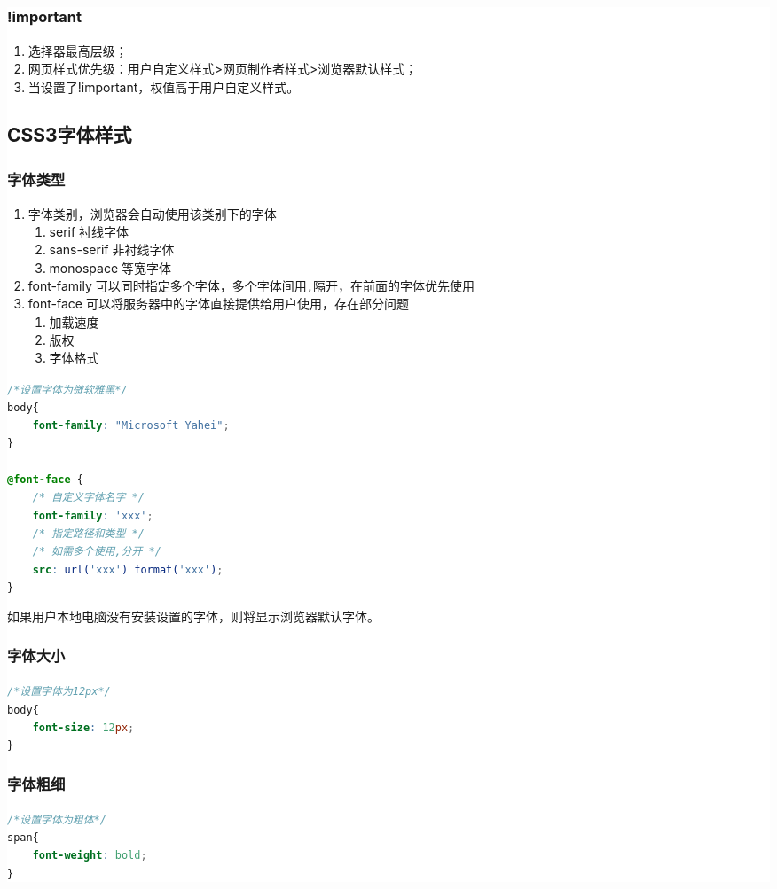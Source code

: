 ### !important

1. 选择器最高层级；
2. 网页样式优先级：用户自定义样式>网页制作者样式>浏览器默认样式；
3. 当设置了!important，权值高于用户自定义样式。

## CSS3字体样式

### 字体类型

1. 字体类别，浏览器会自动使用该类别下的字体
   1. serif 衬线字体
   2. sans-serif 非衬线字体
   3. monospace 等宽字体
2. font-family 可以同时指定多个字体，多个字体间用`,`隔开，在前面的字体优先使用
3. font-face 可以将服务器中的字体直接提供给用户使用，存在部分问题
   1. 加载速度
   2. 版权
   3. 字体格式

```css
/*设置字体为微软雅黑*/
body{
    font-family: "Microsoft Yahei";
}

@font-face {
    /* 自定义字体名字 */
    font-family: 'xxx';
    /* 指定路径和类型 */
    /* 如需多个使用,分开 */
    src: url('xxx') format('xxx');
}
```

如果用户本地电脑没有安装设置的字体，则将显示浏览器默认字体。

### 字体大小

```css
/*设置字体为12px*/
body{
    font-size: 12px;
}
```

### 字体粗细

```css
/*设置字体为粗体*/
span{
    font-weight: bold;
}
```
